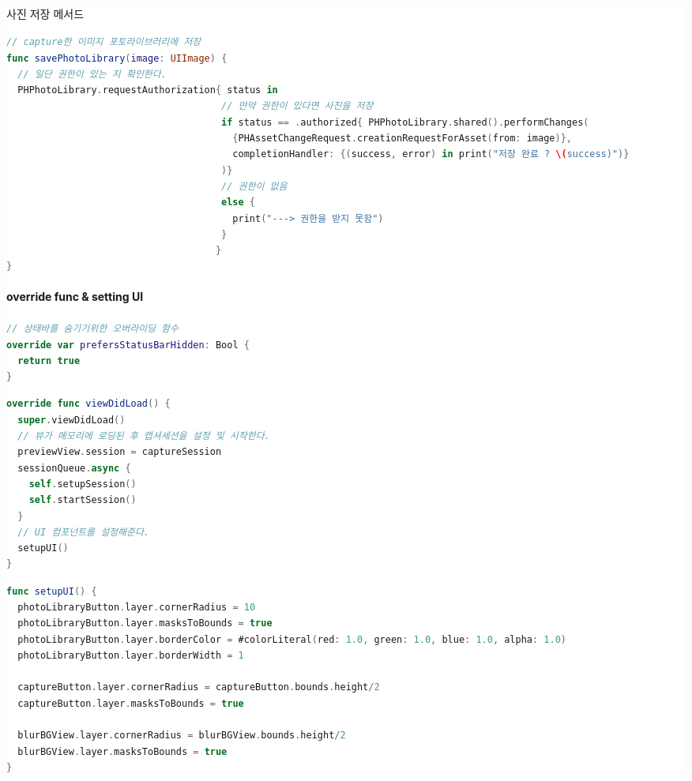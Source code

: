 

사진 저장 메서드

```swift
// capture한 이미지 포토라이브러리에 저장
func savePhotoLibrary(image: UIImage) {
  // 일단 권한이 있는 지 확인한다.
  PHPhotoLibrary.requestAuthorization{ status in 
                                      // 만약 권한이 있다면 사진을 저장
                                      if status == .authorized{ PHPhotoLibrary.shared().performChanges(
                                        {PHAssetChangeRequest.creationRequestForAsset(from: image)},
                                        completionHandler: {(success, error) in print("저장 완료 ? \(success)")}
                                      )}
                                      // 권한이 없음
                                      else {
                                        print("---> 권한을 받지 못함")
                                      }
                                     }
}
```



#### override func & setting UI

```swift
// 상태바를 숨기기위한 오버라이딩 함수
override var prefersStatusBarHidden: Bool {
  return true
}
```

```Swift
override func viewDidLoad() {
  super.viewDidLoad()
  // 뷰가 메모리에 로딩된 후 캡셔세션을 설정 및 시작한다.
  previewView.session = captureSession
  sessionQueue.async {
    self.setupSession()
    self.startSession()
  }
  // UI 컴포넌트를 설정해준다.
  setupUI()
}
```

```Swift
func setupUI() {
  photoLibraryButton.layer.cornerRadius = 10
  photoLibraryButton.layer.masksToBounds = true
  photoLibraryButton.layer.borderColor = #colorLiteral(red: 1.0, green: 1.0, blue: 1.0, alpha: 1.0)
  photoLibraryButton.layer.borderWidth = 1

  captureButton.layer.cornerRadius = captureButton.bounds.height/2
  captureButton.layer.masksToBounds = true

  blurBGView.layer.cornerRadius = blurBGView.bounds.height/2
  blurBGView.layer.masksToBounds = true
}
```
